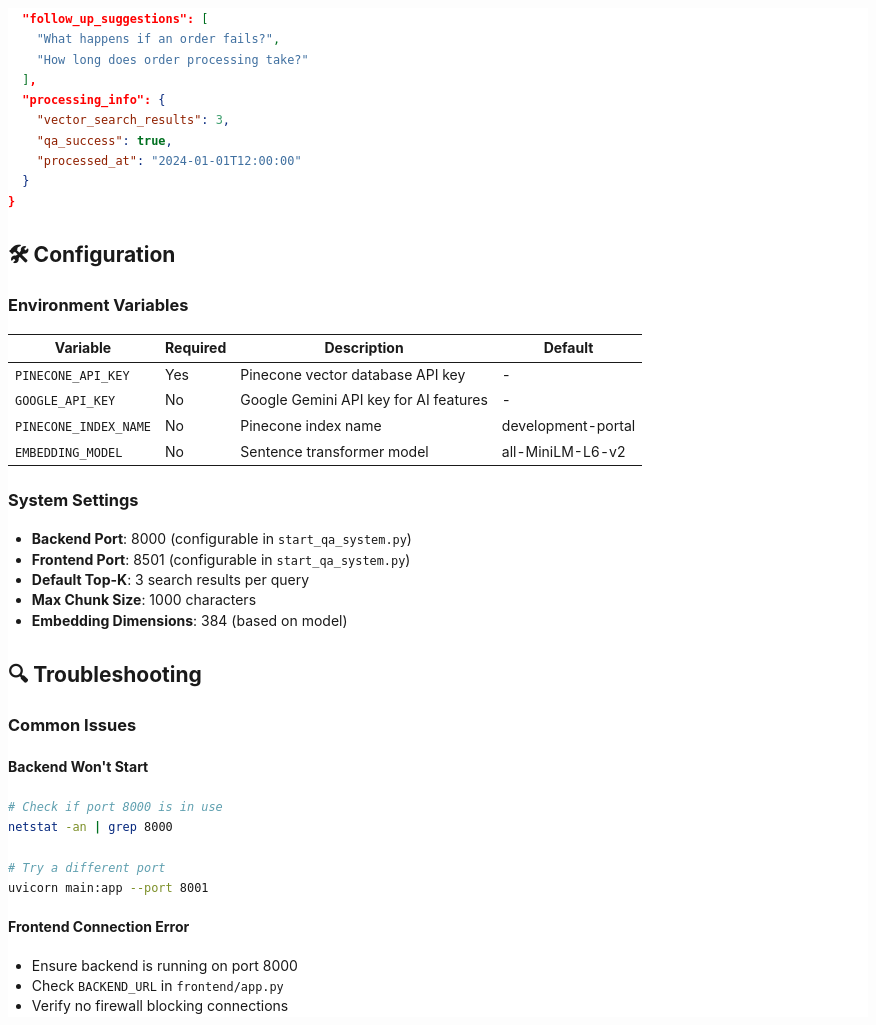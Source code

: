 ```json
  "follow_up_suggestions": [
    "What happens if an order fails?",
    "How long does order processing take?"
  ],
  "processing_info": {
    "vector_search_results": 3,
    "qa_success": true,
    "processed_at": "2024-01-01T12:00:00"
  }
}
```

## 🛠️ Configuration

### Environment Variables

| Variable                | Required | Description                           | Default            |
| ----------------------- | -------- | ------------------------------------- | ------------------ |
| `PINECONE_API_KEY`    | Yes      | Pinecone vector database API key      | -                  |
| `GOOGLE_API_KEY`      | No       | Google Gemini API key for AI features | -                  |
| `PINECONE_INDEX_NAME` | No       | Pinecone index name                   | development-portal |
| `EMBEDDING_MODEL`     | No       | Sentence transformer model            | all-MiniLM-L6-v2   |

### System Settings

- **Backend Port**: 8000 (configurable in `start_qa_system.py`)
- **Frontend Port**: 8501 (configurable in `start_qa_system.py`)
- **Default Top-K**: 3 search results per query
- **Max Chunk Size**: 1000 characters
- **Embedding Dimensions**: 384 (based on model)

## 🔍 Troubleshooting

### Common Issues

#### Backend Won't Start

```bash
# Check if port 8000 is in use
netstat -an | grep 8000

# Try a different port
uvicorn main:app --port 8001
```

#### Frontend Connection Error

- Ensure backend is running on port 8000
- Check `BACKEND_URL` in `frontend/app.py`
- Verify no firewall blocking connections
